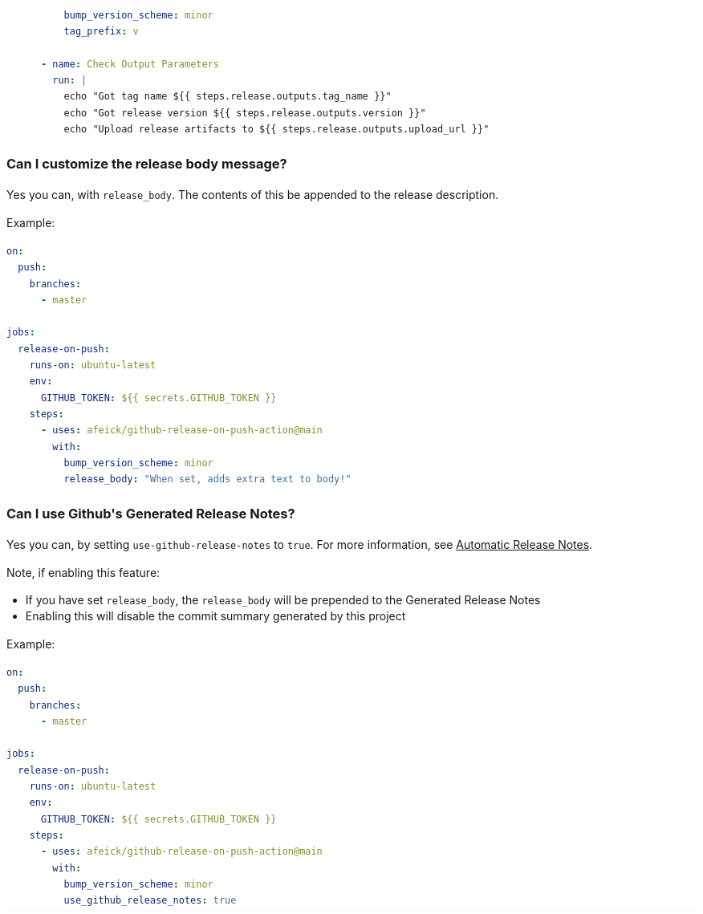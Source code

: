``` yaml
          bump_version_scheme: minor
          tag_prefix: v
          
      - name: Check Output Parameters
        run: |
          echo "Got tag name ${{ steps.release.outputs.tag_name }}"
          echo "Got release version ${{ steps.release.outputs.version }}"
          echo "Upload release artifacts to ${{ steps.release.outputs.upload_url }}"
```

### Can I customize the release body message?

Yes you can, with `release_body`. The contents of this be appended to the release description.

Example:

``` yaml
on:
  push:
    branches:
      - master

jobs:
  release-on-push:
    runs-on: ubuntu-latest
    env:
      GITHUB_TOKEN: ${{ secrets.GITHUB_TOKEN }}
    steps:
      - uses: afeick/github-release-on-push-action@main
        with:
          bump_version_scheme: minor
          release_body: "When set, adds extra text to body!"
```

### Can I use Github's Generated Release Notes?

Yes you can, by setting `use-github-release-notes` to `true`. For more information, see [Automatic Release Notes](https://docs.github.com/en/repositories/releasing-projects-on-github/automatically-generated-release-notes).

Note, if enabling this feature:
- If you have set `release_body`, the `release_body` will be prepended to the Generated Release Notes
- Enabling this will disable the commit summary generated by this project

Example:

``` yaml
on:
  push:
    branches:
      - master

jobs:
  release-on-push:
    runs-on: ubuntu-latest
    env:
      GITHUB_TOKEN: ${{ secrets.GITHUB_TOKEN }}
    steps:
      - uses: afeick/github-release-on-push-action@main
        with:
          bump_version_scheme: minor
          use_github_release_notes: true
```
